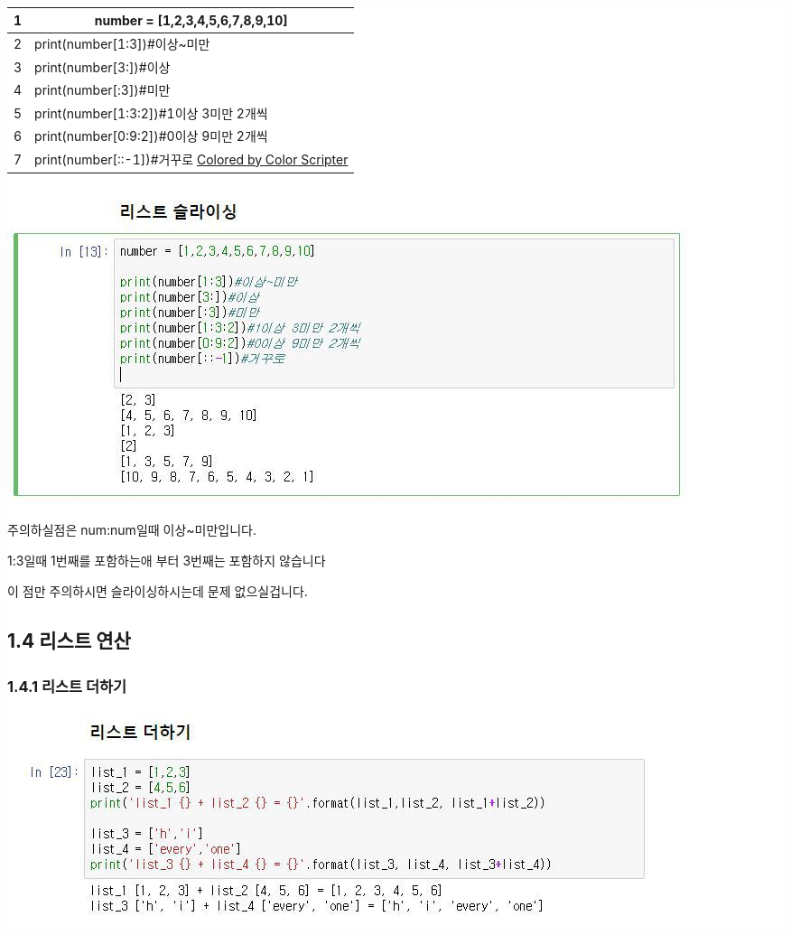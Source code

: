 


| 1    | number = [1,2,3,4,5,6,7,8,9,10]                              |
| ---- | ------------------------------------------------------------ |
| 2    | print(number[1:3])#이상~미만                                 |
| 3    | print(number[3:])#이상                                       |
| 4    | print(number[:3])#미만                                       |
| 5    | print(number[1:3:2])#1이상 3미만 2개씩                       |
| 6    | print(number[0:9:2])#0이상 9미만 2개씩                       |
| 7    | print(number[::-1])#거꾸로 [Colored by Color Scripter](http://colorscripter.com/info#e) |

![img](05_Python_List.assets/214CFD335978123001.jpg)

주의하실점은 num:num일때 이상~미만입니다.

1:3일때 1번째를 포함하는애 부터 3번째는 포함하지 않습니다

이 점만 주의하시면 슬라이싱하시는데 문제 없으실겁니다.





## 1.4 리스트 연산

### 1.4.1 리스트 더하기

![img](05_Python_List.assets/215FD4335978147C22.jpg)
